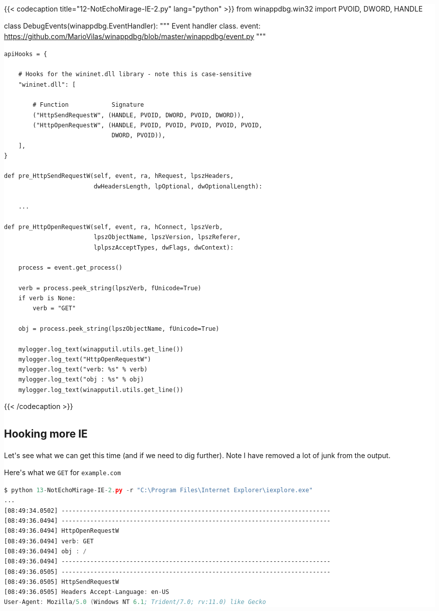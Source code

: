 {{< codecaption title="12-NotEchoMirage-IE-2.py" lang="python" >}}
from winappdbg.win32 import PVOID, DWORD, HANDLE


class DebugEvents(winappdbg.EventHandler):
    """
    Event handler class.
    event: https://github.com/MarioVilas/winappdbg/blob/master/winappdbg/event.py
    """

    apiHooks = {

        # Hooks for the wininet.dll library - note this is case-sensitive
        "wininet.dll": [

            # Function            Signature
            ("HttpSendRequestW", (HANDLE, PVOID, DWORD, PVOID, DWORD)),
            ("HttpOpenRequestW", (HANDLE, PVOID, PVOID, PVOID, PVOID, PVOID,
                                  DWORD, PVOID)),
        ],
    }

    def pre_HttpSendRequestW(self, event, ra, hRequest, lpszHeaders,
                             dwHeadersLength, lpOptional, dwOptionalLength):

        ...

    def pre_HttpOpenRequestW(self, event, ra, hConnect, lpszVerb,
                             lpszObjectName, lpszVersion, lpszReferer,
                             lplpszAcceptTypes, dwFlags, dwContext):

        process = event.get_process()

        verb = process.peek_string(lpszVerb, fUnicode=True)
        if verb is None:
            verb = "GET"

        obj = process.peek_string(lpszObjectName, fUnicode=True)

        mylogger.log_text(winapputil.utils.get_line())
        mylogger.log_text("HttpOpenRequestW")
        mylogger.log_text("verb: %s" % verb)
        mylogger.log_text("obj : %s" % obj)
        mylogger.log_text(winapputil.utils.get_line())
{{< /codecaption >}}

## Hooking more IE
Let's see what we can get this time (and if we need to dig further). Note I have removed a lot of junk from the output.

Here's what we `GET` for `example.com`

``` asm
$ python 13-NotEchoMirage-IE-2.py -r "C:\Program Files\Internet Explorer\iexplore.exe"
...
[08:49:34.0502] ---------------------------------------------------------------------------
[08:49:36.0494] ---------------------------------------------------------------------------
[08:49:36.0494] HttpOpenRequestW
[08:49:36.0494] verb: GET
[08:49:36.0494] obj : /
[08:49:36.0494] ---------------------------------------------------------------------------
[08:49:36.0505] ---------------------------------------------------------------------------
[08:49:36.0505] HttpSendRequestW
[08:49:36.0505] Headers Accept-Language: en-US
User-Agent: Mozilla/5.0 (Windows NT 6.1; Trident/7.0; rv:11.0) like Gecko
```

[winappdbg-clone]: https://github.com/parsiya/Parsia-Code/tree/master/winappdbg "WinAppDbg code in Parsia-Code"
[winapputil-github]: https://github.com/parsiya/WinAppUtil "WinAppDbg repository on Github"
[^raymond-1]: Raymond's blog, [The Old New Thing][old-new-thing] has interesting articles.
[^dll-land-addr]: On a 32-bit machine we will most likely get an address starting with `0x7F` which is in DLL-land.
[^ansi-wide-msdn]: See [MSDN][ansi-vs-wide-msdn] for their differences.
[^hook-breakpoint]: We are essentially putting a breakpoint for each function at the addresses we just resolved.
[^64-bit]: In [64-bit][windows-64-function-calls] processes, first four arguments are stored in `rcx`, `rdx`, `r8`, `r9` and the rest are pushed to the stack (in reverse order) like 32-bit functions.
[^asm-highlight]: Looks much better with `asm` highlighting.
[^no-anchor]: The heading does not have an anchor so I had to link to the first table row. Generate IDs for all your headings people.
[^utf-16-terminator]: That is another *fun* exercise. Read UTF-16 null-terminated strings from memory and see how they are stored.
[^32-bit-program-files]: Remember we are in a 32-bit VM so we have only one `Program Files` not two like x64 Windows that also have `Program Files (x86)` for 32-bit emulation.
[^frida-vs-winappdbg]: Yet another TODO. Try Frida vs. WinAppDbg in terms of performance.
[^c-vs-pascal-strings]: For more information, search for C-style vs. Pascal-style strings.
[^rewrite-rust]: **F E A R L E S S - C O N C U R R E N C Y**
[^OSCP]: Not to be confused with the current infosec meme-cert.
[eventhandler-docs]: https://winappdbg.readthedocs.io/en/latest/Debugging.html#the-eventhandler-class "The EventHandler class - WinAppDbg documentation"
[eventhandler-source]: https://github.com/MarioVilas/winappdbg/blob/master/winappdbg/event.py
[PEB-msdn]: https://msdn.microsoft.com/en-us/library/windows/desktop/aa813706(v=vs.85).aspx "Process Environment Block structure - MSDN"
[PEB-LDR-msdn]: https://msdn.microsoft.com/en-us/library/windows/desktop/aa813708(v=vs.85).aspx "PEB_LDR_DATA structure - MSDN"
[GetModuleInformation-blog]: https://blogs.msdn.microsoft.com/oldnewthing/20150716-00/?p=45131 "Why do I get ERROR_INVALID_HANDLE from GetModuleFileNameEx when I know the process handle is valid? - The Old New Thing"
[module-py]: https://github.com/MarioVilas/winappdbg/blob/master/winappdbg/module.py#L75
[GetModuleInformation-msdn]: https://msdn.microsoft.com/en-us/library/ms683201(v=VS.85).aspx "GetModuleInformation - MSDN"
[old-new-thing]: https://blogs.msdn.microsoft.com/oldnewthing/ "The Old New Thing - Raymond Chen's MSDN blog"
[get-size-source]: https://github.com/MarioVilas/winappdbg/blob/master/winappdbg/module.py#L260
[GetModuleInformation-winappdbg]: https://github.com/MarioVilas/winappdbg/blob/master/winappdbg/win32/psapi.py#L330
[GetModuleFileNameEx-msdn]: https://msdn.microsoft.com/en-us/library/windows/desktop/ms683198(v=vs.85).aspx "GetModuleFileNameEx - MSDN"
[CreateFile-msdn]: https://msdn.microsoft.com/en-us/library/windows/desktop/aa363858(v=vs.85).aspx "CreateFile - MSDN"
[defines-py]: https://github.com/MarioVilas/winappdbg/blob/master/winappdbg/win32/defines.py#L380
[module-resolve]: https://github.com/MarioVilas/winappdbg/blob/master/winappdbg/module.py#L696
[hook-function]: https://github.com/MarioVilas/winappdbg/blob/master/winappdbg/breakpoint.py#L3969
[windows-64-function-calls]: https://msdn.microsoft.com/en-us/library/ms235286.aspx "Overview of x64 Calling Conventions - MSDN"
[paramcount-source]: https://github.com/MarioVilas/winappdbg/blob/master/winappdbg/breakpoint.py#L1107-L1112
[process-py-memory-methods]: https://github.com/MarioVilas/winappdbg/blob/master/winappdbg/process.py#L125
[ansi-vs-wide-msdn]: https://msdn.microsoft.com/en-us/library/windows/desktop/dd374089(v=vs.85).aspx "Unicode in the Windows API - MSDN"
[docs-example12]: https://winappdbg.readthedocs.io/en/latest/Debugging.html#example-12-hooking-a-function "Example #12: hooking a function - WinAppDbg documentation"
[docs-example9]: https://winappdbg.readthedocs.io/en/latest/Debugging.html#example-9-intercepting-api-calls "Example #9: intercepting API calls - WinAppDbg documentation"
[thisissecurity]: https://thisissecurity.stormshield.com/2017/09/28/analyzing-form-grabber-malware-targeting-browsers/#t01 "Analyzing a form-grabber malware - ThisIsSecurity"
[HttpSendRequest-msdn]: https://msdn.microsoft.com/en-us/library/windows/desktop/aa384247(v=vs.85).aspx "HttpSendRequest - MSDN"
[HttpOpenRequest-msdn]: https://msdn.microsoft.com/en-us/library/windows/desktop/aa384233(v=vs.85).aspx "HttpOpenRequest - MSDN"
[pr-write-mdn]: https://developer.mozilla.org/en-US/docs/Mozilla/Projects/NSPR/Reference/PR_Write "PR_Write - Mozilla Developer Network"
[wiremark-frida]: https://wiremask.eu/articles/hooking-firefox-with-frida/ "Hooking Firefox with Frida - Wiremask.eu"
[quieter-firefox]: https://www.blackhillsinfosec.com/towards-quieter-firefox/ "Towards a Quieter Firefox - Black Hills Information Security"
[parsia-clone]: https://github.com/parsiya/Parsia-Clone/ "Parsia Clone on Github"